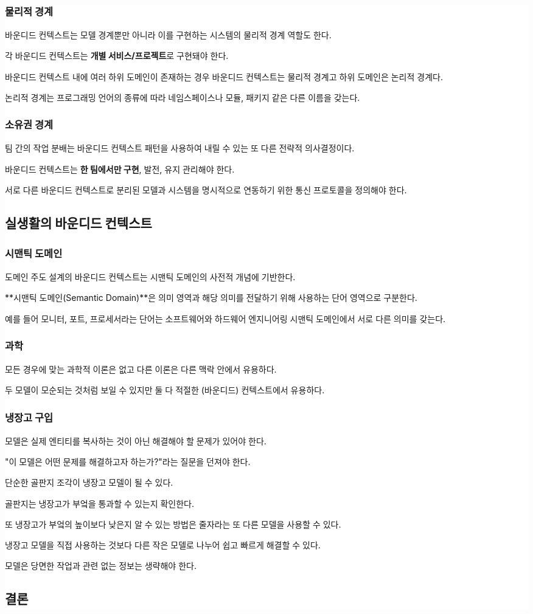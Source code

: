

### 물리적 경계

바운디드 컨텍스트는 모델 경계뿐만 아니라 이를 구현하는 시스템의 물리적 경계 역할도 한다.

각 바운디드 컨텍스트는 **개별 서비스/프로젝트**로 구현돼야 한다.

바운디드 컨텍스트 내에 여러 하위 도메인이 존재하는 경우 바운디드 컨텍스트는 물리적 경계고 하위 도메인은 논리적 경계다.

논리적 경계는 프로그래밍 언어의 종류에 따라 네임스페이스나 모듈, 패키지 같은 다른 이름을 갖는다.



### 소유권 경계

팀 간의 작업 분배는 바운디드 컨텍스트 패턴을 사용하여 내릴 수 있는 또 다른 전략적 의사결정이다.

바운디드 컨텍스트는 **한 팀에서만 구현**, 발전, 유지 관리해야 한다.

서로 다른 바운디드 컨텍스트로 분리된 모델과 시스템을 명시적으로 연동하기 위한 통신 프로토콜을 정의해야 한다.



## 실생활의 바운디드 컨텍스트

### 시맨틱 도메인

도메인 주도 설계의 바운디드 컨텍스트는 시맨틱 도메인의 사전적 개념에 기반한다.

**시맨틱 도메인(Semantic Domain)**은 의미 영역과 해당 의미를 전달하기 위해 사용하는 단어 영역으로 구분한다.

예를 들어 모니터, 포트, 프로세서라는 단어는 소프트웨어와 하드웨어 엔지니어링 시맨틱 도메인에서 서로 다른 의미를 갖는다.



### 과학

모든 경우에 맞는 과학적 이론은 없고 다른 이론은 다른 맥락 안에서 유용하다.

두 모델이 모순되는 것처럼 보일 수 있지만 둘 다 적절한 (바운디드) 컨텍스트에서 유용하다.



### 냉장고 구입

모델은 실제 엔티티를 복사하는 것이 아닌 해결해야 할 문제가 있어야 한다.

"이 모델은 어떤 문제를 해결하고자 하는가?"라는 질문을 던져야 한다.

단순한 골판지 조각이 냉장고 모델이 될 수 있다.

골판지는 냉장고가 부엌을 통과할 수 있는지 확인한다.

또 냉장고가 부엌의 높이보다 낮은지 알 수 있는 방법은 줄자라는 또 다른 모델을 사용할 수 있다.

냉장고 모델을 직접 사용하는 것보다 다른 작은 모델로 나누어 쉽고 빠르게 해결할 수 있다.

모델은 당면한 작업과 관련 없는 정보는 생략해야 한다.



## 결론
